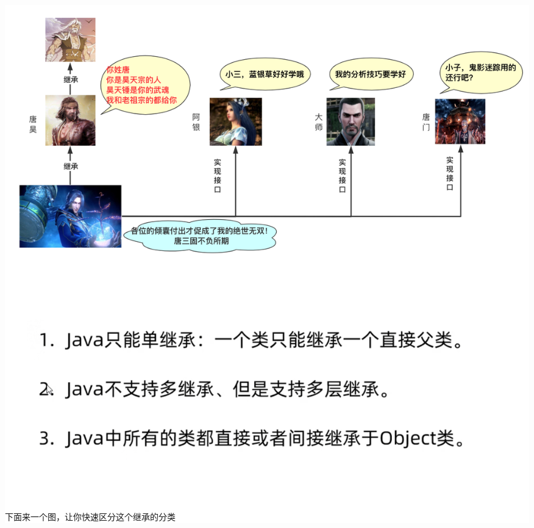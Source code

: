 ![img](pictures/extends-bigsai-c06ece50-32e5-4b03-a31b-05ef03592d0c.png)

![image-20230615213114814](pictures/image-20230615213114814.png)

下面来一个图，让你快速区分这个继承的分类
